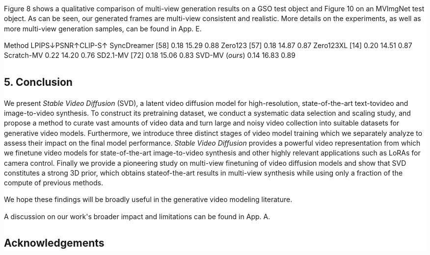 Figure 8 shows a qualitative comparison of multi-view generation results on a GSO test object and Figure 10 on an MVImgNet test object. As can be seen, our generated frames are multi-view consistent and realistic. More details on the experiments, as well as more multi-view generation samples, can be found in App. E.

Method
LPIPS↓PSNR↑CLIP-S↑
SyncDreamer [58]
0.18
15.29
0.88
Zero123 [57]
0.18
14.87
0.87
Zero123XL [14]
0.20
14.51
0.87
Scratch-MV
0.22
14.20
0.76
SD2.1-MV [72]
0.18
15.06
0.83
SVD-MV (*ours*)
0.14
16.83
0.89

## 5. Conclusion

We present *Stable Video Diffusion* (SVD), a latent video diffusion model for high-resolution, state-of-the-art text-tovideo and image-to-video synthesis. To construct its pretraining dataset, we conduct a systematic data selection and scaling study, and propose a method to curate vast amounts of video data and turn large and noisy video collection into suitable datasets for generative video models. Furthermore, we introduce three distinct stages of video model training which we separately analyze to assess their impact on the final model performance. *Stable Video Diffusion* provides a powerful video representation from which we finetune video models for state-of-the-art image-to-video synthesis and other highly relevant applications such as LoRAs for camera control. Finally we provide a pioneering study on multi-view finetuning of video diffusion models and show that SVD constitutes a strong 3D prior, which obtains stateof-the-art results in multi-view synthesis while using only a fraction of the compute of previous methods.

We hope these findings will be broadly useful in the generative video modeling literature.

A discussion on our work's broader impact and limitations can be found in App. A.

## Acknowledgements
